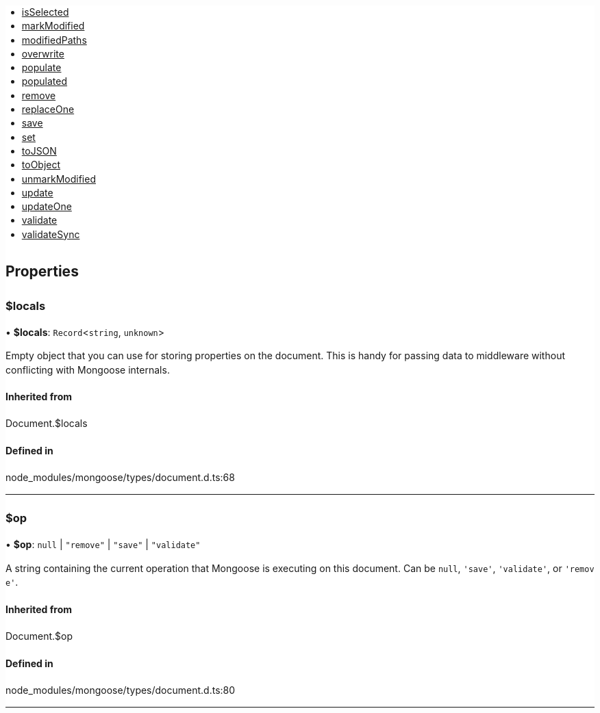 - [isSelected](MongoPushTicket.md#isselected)
- [markModified](MongoPushTicket.md#markmodified)
- [modifiedPaths](MongoPushTicket.md#modifiedpaths)
- [overwrite](MongoPushTicket.md#overwrite)
- [populate](MongoPushTicket.md#populate)
- [populated](MongoPushTicket.md#populated)
- [remove](MongoPushTicket.md#remove)
- [replaceOne](MongoPushTicket.md#replaceone)
- [save](MongoPushTicket.md#save)
- [set](MongoPushTicket.md#set)
- [toJSON](MongoPushTicket.md#tojson)
- [toObject](MongoPushTicket.md#toobject)
- [unmarkModified](MongoPushTicket.md#unmarkmodified)
- [update](MongoPushTicket.md#update)
- [updateOne](MongoPushTicket.md#updateone)
- [validate](MongoPushTicket.md#validate)
- [validateSync](MongoPushTicket.md#validatesync)

## Properties

### $locals

• **$locals**: `Record`<`string`, `unknown`\>

Empty object that you can use for storing properties on the document. This
is handy for passing data to middleware without conflicting with Mongoose
internals.

#### Inherited from

Document.$locals

#### Defined in

node_modules/mongoose/types/document.d.ts:68

___

### $op

• **$op**: ``null`` \| ``"remove"`` \| ``"save"`` \| ``"validate"``

A string containing the current operation that Mongoose is executing
on this document. Can be `null`, `'save'`, `'validate'`, or `'remove'`.

#### Inherited from

Document.$op

#### Defined in

node_modules/mongoose/types/document.d.ts:80

___
